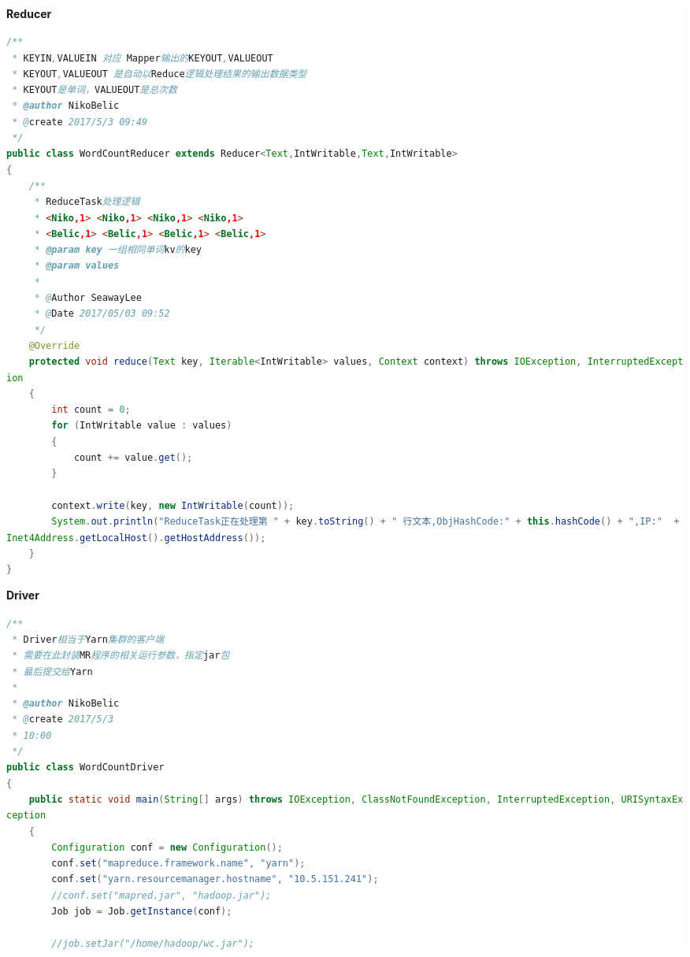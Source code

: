 **Reducer**


```java
/**
 * KEYIN,VALUEIN 对应 Mapper输出的KEYOUT,VALUEOUT
 * KEYOUT,VALUEOUT 是自动以Reduce逻辑处理结果的输出数据类型
 * KEYOUT是单词，VALUEOUT是总次数
 * @author NikoBelic
 * @create 2017/5/3 09:49
 */
public class WordCountReducer extends Reducer<Text,IntWritable,Text,IntWritable>
{
    /**
     * ReduceTask处理逻辑
     * <Niko,1> <Niko,1> <Niko,1> <Niko,1>
     * <Belic,1> <Belic,1> <Belic,1> <Belic,1>
     * @param key 一组相同单词kv的key
     * @param values
     *
     * @Author SeawayLee
     * @Date 2017/05/03 09:52
     */
    @Override
    protected void reduce(Text key, Iterable<IntWritable> values, Context context) throws IOException, InterruptedException
    {
        int count = 0;
        for (IntWritable value : values)
        {
            count += value.get();
        }

        context.write(key, new IntWritable(count));
        System.out.println("ReduceTask正在处理第 " + key.toString() + " 行文本,ObjHashCode:" + this.hashCode() + ",IP:"  + Inet4Address.getLocalHost().getHostAddress());
    }
}

```


**Driver**


```java
/**
 * Driver相当于Yarn集群的客户端
 * 需要在此封装MR程序的相关运行参数，指定jar包
 * 最后提交给Yarn
 *
 * @author NikoBelic
 * @create 2017/5/3
 * 10:00
 */
public class WordCountDriver
{
    public static void main(String[] args) throws IOException, ClassNotFoundException, InterruptedException, URISyntaxException
    {
        Configuration conf = new Configuration();
        conf.set("mapreduce.framework.name", "yarn");
        conf.set("yarn.resourcemanager.hostname", "10.5.151.241");
        //conf.set("mapred.jar", "hadoop.jar");
        Job job = Job.getInstance(conf);

        //job.setJar("/home/hadoop/wc.jar");
```